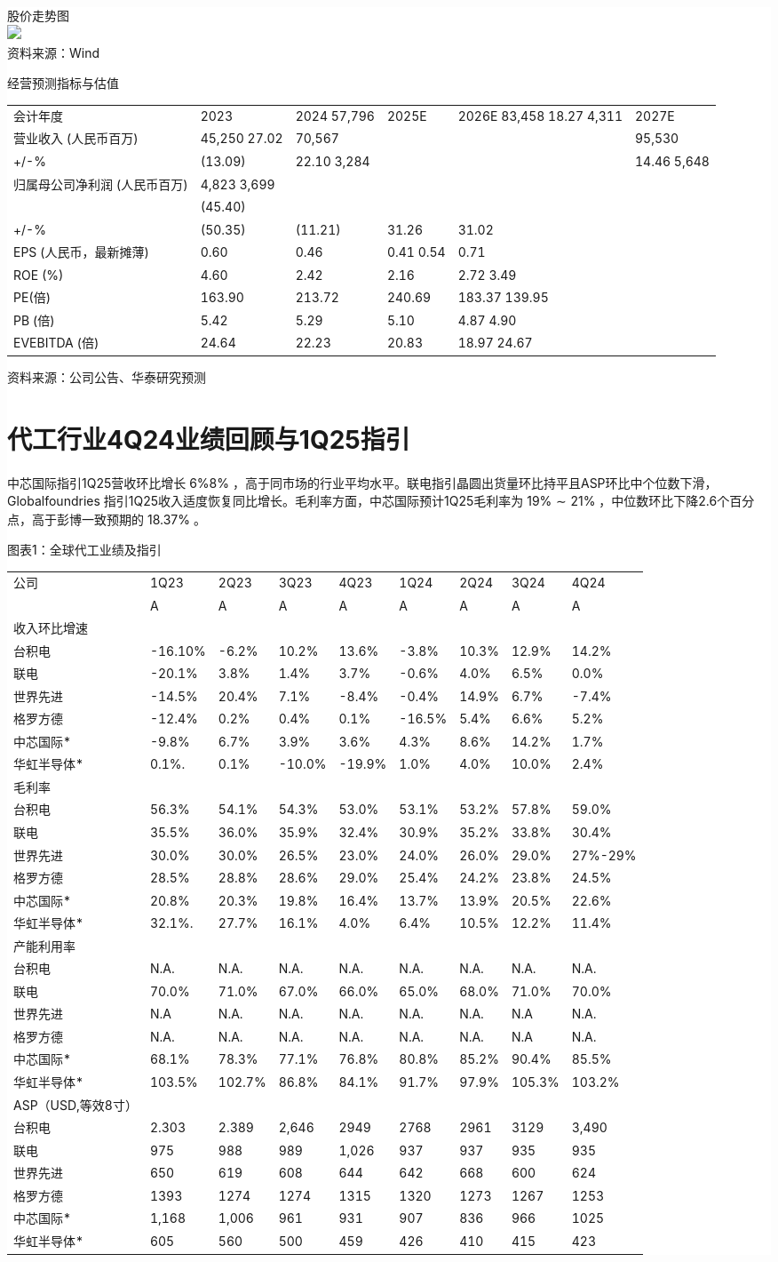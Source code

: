 股价走势图  
![](images/878c69ada7a17cecd98ec6e381ad51854d4910f728378aa6dc730a1a2e3f14a6.jpg)  
资料来源：Wind

经营预测指标与估值   

<html><body><table><tr><td>会计年度</td><td>2023</td><td>2024 57,796</td><td rowspan="5">2025E</td><td rowspan="5">2026E 83,458 18.27 4,311</td><td>2027E</td></tr><tr><td>营业收入 (人民币百万)</td><td>45,250 27.02</td><td>70,567</td><td>95,530</td></tr><tr><td>+/-%</td><td>(13.09)</td><td>22.10 3,284</td><td>14.46 5,648</td></tr><tr><td>归属母公司净利润 (人民币百万)</td><td>4,823 3,699</td></tr><tr><td></td><td>(45.40)</td></tr><tr><td>+/-%</td><td>(50.35)</td><td>(11.21)</td><td>31.26</td><td>31.02</td></tr><tr><td>EPS (人民币，最新摊薄)</td><td>0.60</td><td>0.46</td><td>0.41 0.54</td><td>0.71</td></tr><tr><td>ROE (%)</td><td>4.60</td><td>2.42</td><td>2.16</td><td>2.72 3.49</td></tr><tr><td>PE(倍)</td><td>163.90</td><td>213.72</td><td>240.69</td><td>183.37 139.95</td></tr><tr><td>PB (倍)</td><td>5.42</td><td>5.29</td><td>5.10</td><td>4.87 4.90</td></tr><tr><td>EVEBITDA (倍)</td><td>24.64</td><td>22.23</td><td>20.83</td><td>18.97 24.67</td></tr></table></body></html>

资料来源：公司公告、华泰研究预测

# 代工行业4Q24业绩回顾与1Q25指引

中芯国际指引1Q25营收环比增长 $6 \% 8 \%$ ，高于同市场的行业平均水平。联电指引晶圆出货量环比持平且ASP环比中个位数下滑，Globalfoundries 指引1Q25收入适度恢复同比增长。毛利率方面，中芯国际预计1Q25毛利率为 $1 9 \% { \sim } 2 1 \%$ ，中位数环比下降2.6个百分点，高于彭博一致预期的 $1 8 . 3 7 \%$ 。

图表1：全球代工业绩及指引  

<html><body><table><tr><td>公司</td><td>1Q23</td><td>2Q23</td><td>3Q23</td><td>4Q23</td><td>1Q24</td><td>2Q24</td><td>3Q24</td><td>4Q24</td></tr><tr><td></td><td>A</td><td>A</td><td>A</td><td>A</td><td>A</td><td>A</td><td>A</td><td>A</td></tr><tr><td>收入环比增速</td><td></td><td></td><td></td><td></td><td></td><td></td><td></td><td></td></tr><tr><td>台积电</td><td>-16.10%</td><td>-6.2%</td><td>10.2%</td><td>13.6%</td><td>-3.8%</td><td>10.3%</td><td>12.9%</td><td>14.2%</td></tr><tr><td>联电</td><td>-20.1%</td><td>3.8%</td><td>1.4%</td><td>3.7%</td><td>-0.6%</td><td>4.0%</td><td>6.5%</td><td>0.0%</td></tr><tr><td>世界先进</td><td>-14.5%</td><td>20.4%</td><td>7.1%</td><td>-8.4%</td><td>-0.4%</td><td>14.9%</td><td>6.7%</td><td>-7.4%</td></tr><tr><td>格罗方德</td><td>-12.4%</td><td>0.2%</td><td>0.4%</td><td>0.1%</td><td>-16.5%</td><td>5.4%</td><td>6.6%</td><td>5.2%</td></tr><tr><td>中芯国际*</td><td>-9.8%</td><td>6.7%</td><td>3.9%</td><td>3.6%</td><td>4.3%</td><td>8.6%</td><td>14.2%</td><td>1.7%</td></tr><tr><td>华虹半导体*</td><td>0.1%.</td><td>0.1%</td><td>-10.0%</td><td>-19.9%</td><td>1.0%</td><td>4.0%</td><td>10.0%</td><td>2.4%</td></tr><tr><td>毛利率</td><td></td><td></td><td></td><td></td><td></td><td></td><td></td><td></td></tr><tr><td>台积电</td><td>56.3%</td><td>54.1%</td><td>54.3%</td><td>53.0%</td><td>53.1%</td><td>53.2%</td><td>57.8%</td><td>59.0%</td></tr><tr><td>联电</td><td>35.5%</td><td>36.0%</td><td>35.9%</td><td>32.4%</td><td>30.9%</td><td>35.2%</td><td>33.8%</td><td>30.4%</td></tr><tr><td>世界先进</td><td>30.0%</td><td>30.0%</td><td>26.5%</td><td>23.0%</td><td>24.0%</td><td>26.0%</td><td>29.0%</td><td>27%-29%</td></tr><tr><td>格罗方德</td><td>28.5%</td><td>28.8%</td><td>28.6%</td><td>29.0%</td><td>25.4%</td><td>24.2%</td><td>23.8%</td><td>24.5%</td></tr><tr><td>中芯国际*</td><td>20.8%</td><td>20.3%</td><td>19.8%</td><td>16.4%</td><td>13.7%</td><td>13.9%</td><td>20.5%</td><td>22.6%</td></tr><tr><td>华虹半导体*</td><td>32.1%.</td><td>27.7%</td><td>16.1%</td><td>4.0%</td><td>6.4%</td><td>10.5%</td><td>12.2%</td><td>11.4%</td></tr><tr><td>产能利用率</td><td></td><td></td><td></td><td></td><td></td><td></td><td></td><td></td></tr><tr><td>台积电</td><td>N.A.</td><td>N.A.</td><td>N.A.</td><td>N.A.</td><td>N.A.</td><td>N.A.</td><td>N.A.</td><td>N.A.</td></tr><tr><td>联电</td><td>70.0%</td><td>71.0%</td><td>67.0%</td><td>66.0%</td><td>65.0%</td><td>68.0%</td><td>71.0%</td><td>70.0%</td></tr><tr><td>世界先进</td><td>N.A</td><td>N.A.</td><td>N.A.</td><td>N.A.</td><td>N.A.</td><td>N.A.</td><td>N.A</td><td>N.A.</td></tr><tr><td>格罗方德</td><td>N.A.</td><td>N.A.</td><td>N.A.</td><td>N.A.</td><td>N.A.</td><td>N.A.</td><td>N.A</td><td>N.A.</td></tr><tr><td>中芯国际*</td><td>68.1%</td><td>78.3%</td><td>77.1%</td><td>76.8%</td><td>80.8%</td><td>85.2%</td><td>90.4%</td><td>85.5%</td></tr><tr><td>华虹半导体*</td><td>103.5%</td><td>102.7%</td><td>86.8%</td><td>84.1%</td><td>91.7%</td><td>97.9%</td><td>105.3%</td><td>103.2%</td></tr><tr><td>ASP（USD,等效8寸）</td><td></td><td></td><td></td><td></td><td></td><td></td><td></td><td></td></tr><tr><td>台积电</td><td>2.303</td><td>2.389</td><td>2,646</td><td>2949</td><td>2768</td><td>2961</td><td>3129</td><td>3,490</td></tr><tr><td>联电</td><td>975</td><td>988</td><td>989</td><td>1,026</td><td>937</td><td>937</td><td>935</td><td>935</td></tr><tr><td>世界先进</td><td>650</td><td>619</td><td>608</td><td>644</td><td>642</td><td>668</td><td>600</td><td>624</td></tr><tr><td>格罗方德</td><td>1393</td><td>1274</td><td>1274</td><td>1315</td><td>1320</td><td>1273</td><td>1267</td><td>1253</td></tr><tr><td>中芯国际*</td><td>1,168</td><td>1,006</td><td>961</td><td>931</td><td>907</td><td>836</td><td>966</td><td>1025</td></tr><tr><td>华虹半导体*</td><td>605</td><td>560</td><td>500</td><td>459</td><td>426</td><td>410</td><td>415</td><td>423</td></tr></table></body></html>
